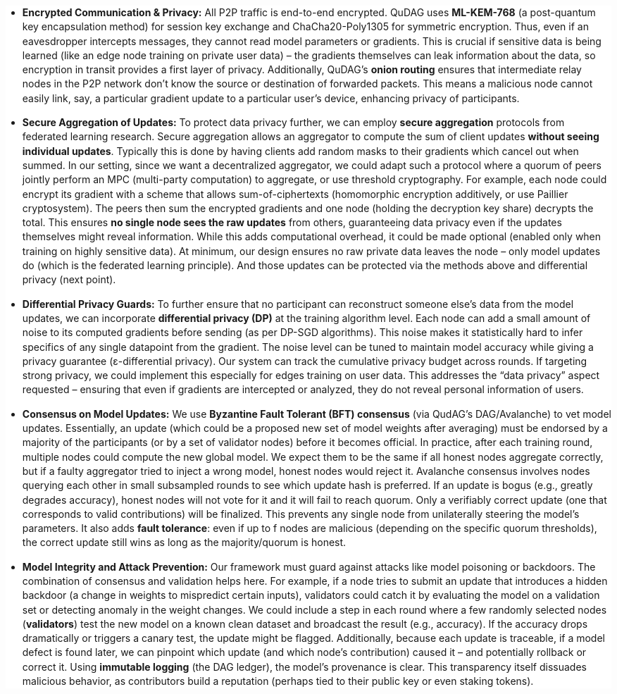 * **Encrypted Communication & Privacy:** All P2P traffic is end-to-end encrypted. QuDAG uses **ML-KEM-768** (a post-quantum key encapsulation method) for session key exchange and ChaCha20-Poly1305 for symmetric encryption. Thus, even if an eavesdropper intercepts messages, they cannot read model parameters or gradients. This is crucial if sensitive data is being learned (like an edge node training on private user data) – the gradients themselves can leak information about the data, so encryption in transit provides a first layer of privacy. Additionally, QuDAG’s **onion routing** ensures that intermediate relay nodes in the P2P network don’t know the source or destination of forwarded packets. This means a malicious node cannot easily link, say, a particular gradient update to a particular user’s device, enhancing privacy of participants.

* **Secure Aggregation of Updates:** To protect data privacy further, we can employ **secure aggregation** protocols from federated learning research. Secure aggregation allows an aggregator to compute the sum of client updates **without seeing individual updates**. Typically this is done by having clients add random masks to their gradients which cancel out when summed. In our setting, since we want a decentralized aggregator, we could adapt such a protocol where a quorum of peers jointly perform an MPC (multi-party computation) to aggregate, or use threshold cryptography. For example, each node could encrypt its gradient with a scheme that allows sum-of-ciphertexts (homomorphic encryption additively, or use Paillier cryptosystem). The peers then sum the encrypted gradients and one node (holding the decryption key share) decrypts the total. This ensures **no single node sees the raw updates** from others, guaranteeing data privacy even if the updates themselves might reveal information. While this adds computational overhead, it could be made optional (enabled only when training on highly sensitive data). At minimum, our design ensures no raw private data leaves the node – only model updates do (which is the federated learning principle). And those updates can be protected via the methods above and differential privacy (next point).

* **Differential Privacy Guards:** To further ensure that no participant can reconstruct someone else’s data from the model updates, we can incorporate **differential privacy (DP)** at the training algorithm level. Each node can add a small amount of noise to its computed gradients before sending (as per DP-SGD algorithms). This noise makes it statistically hard to infer specifics of any single datapoint from the gradient. The noise level can be tuned to maintain model accuracy while giving a privacy guarantee (ε-differential privacy). Our system can track the cumulative privacy budget across rounds. If targeting strong privacy, we could implement this especially for edges training on user data. This addresses the “data privacy” aspect requested – ensuring that even if gradients are intercepted or analyzed, they do not reveal personal information of users.

* **Consensus on Model Updates:** We use **Byzantine Fault Tolerant (BFT) consensus** (via QudAG’s DAG/Avalanche) to vet model updates. Essentially, an update (which could be a proposed new set of model weights after averaging) must be endorsed by a majority of the participants (or by a set of validator nodes) before it becomes official. In practice, after each training round, multiple nodes could compute the new global model. We expect them to be the same if all honest nodes aggregate correctly, but if a faulty aggregator tried to inject a wrong model, honest nodes would reject it. Avalanche consensus involves nodes querying each other in small subsampled rounds to see which update hash is preferred. If an update is bogus (e.g., greatly degrades accuracy), honest nodes will not vote for it and it will fail to reach quorum. Only a verifiably correct update (one that corresponds to valid contributions) will be finalized. This prevents any single node from unilaterally steering the model’s parameters. It also adds **fault tolerance**: even if up to f nodes are malicious (depending on the specific quorum thresholds), the correct update still wins as long as the majority/quorum is honest.

* **Model Integrity and Attack Prevention:** Our framework must guard against attacks like model poisoning or backdoors. The combination of consensus and validation helps here. For example, if a node tries to submit an update that introduces a hidden backdoor (a change in weights to mispredict certain inputs), validators could catch it by evaluating the model on a validation set or detecting anomaly in the weight changes. We could include a step in each round where a few randomly selected nodes (**validators**) test the new model on a known clean dataset and broadcast the result (e.g., accuracy). If the accuracy drops dramatically or triggers a canary test, the update might be flagged. Additionally, because each update is traceable, if a model defect is found later, we can pinpoint which update (and which node’s contribution) caused it – and potentially rollback or correct it. Using **immutable logging** (the DAG ledger), the model’s provenance is clear. This transparency itself dissuades malicious behavior, as contributors build a reputation (perhaps tied to their public key or even staking tokens).
